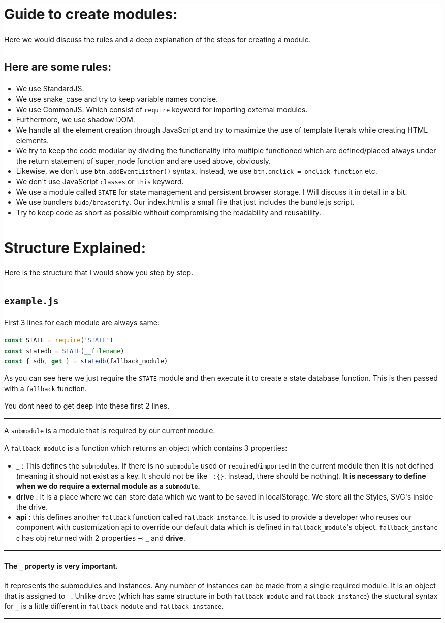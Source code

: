 # Guide to create modules:

Here we would discuss the rules and a deep explanation of the steps for creating a module.

## Here are some rules:
- We use StandardJS.
- We use snake_case and try to keep variable names concise.
- We use CommonJS. Which consist of `require` keyword for importing external modules.
- Furthermore, we use shadow DOM.
- We handle all the element creation through JavaScript and try to maximize the use of template literals while creating HTML elements.
- We try to keep the code modular by dividing the functionality into multiple functioned which are defined/placed always under the return statement of super_node function and are used above, obviously.
- Likewise, we don't use `btn.addEventListner()` syntax. Instead, we use `btn.onclick = onclick_function` etc.
- We don't use JavaScript `classes` or `this` keyword.
- We use a module called `STATE` for state management and persistent browser storage. I Will discuss it in detail in a bit.
- We use bundlers `budo/browserify`. Our index.html is a small file that just includes the bundle.js script.
- Try to keep code as short as possible without compromising the readability and reusability.

# Structure Explained:
Here is the structure that I would show you step by step.
## `example.js`
First 3 lines for each module are always same:
```js
const STATE = require('STATE')
const statedb = STATE(__filename)
const { sdb, get } = statedb(fallback_module)
```
As you can see here we just require the `STATE` module and then execute it to create a state database function. This is then passed with a `fallback` function.

You dont need to get deep into these first 2 lines.

---
A `submodule` is a module that is required by our current module.

A `fallback_module` is a function which returns an object which contains 3 properties:

- **_** : This defines the `submodules`. If there is no `submodule` used or `required`/`imported` in the current module then It is not defined (meaning it should not exist as a key. It should not be like `_:{}`. Instead, there should be nothing). **It is necessary to define when we do require a external module as a `submodule`.**
- **drive** : It is a place where we can store data which we want to be saved in localStorage. We store all the Styles, SVG's inside the drive.
- **api** : this defines another `fallback` function called `fallback_instance`. It is used to provide a developer who reuses our component with customization api to override our default data which is defined in `fallback_module`'s object. `fallback_instance` has obj returned with 2 properties ⇾ **_** and **drive**.
---
#### The `_` property is very important.
It represents the submodules and instances. Any number of instances can be made from a single required module.
It is an object that is assigned to `_`.
Unlike `drive` (which has same structure in both `fallback_module` and `fallback_instance`) the stuctural syntax for **`_`** is a little different in `fallback_module` and `fallback_instance`.

---